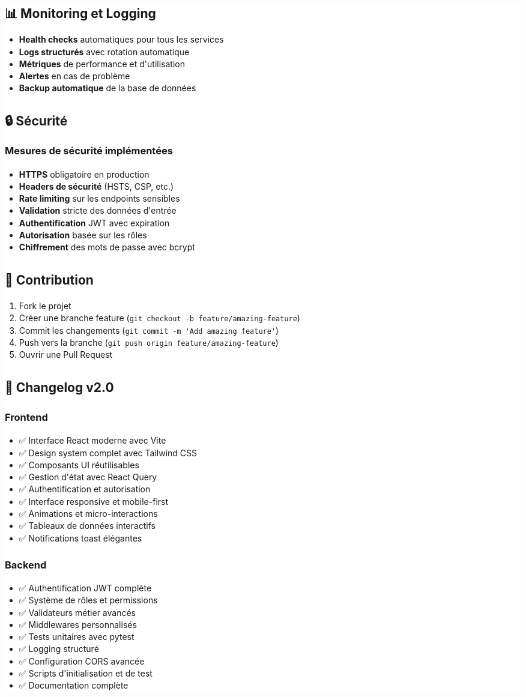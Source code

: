 ## 📊 Monitoring et Logging

- **Health checks** automatiques pour tous les services
- **Logs structurés** avec rotation automatique
- **Métriques** de performance et d'utilisation
- **Alertes** en cas de problème
- **Backup automatique** de la base de données

## 🔒 Sécurité

### Mesures de sécurité implémentées
- **HTTPS** obligatoire en production
- **Headers de sécurité** (HSTS, CSP, etc.)
- **Rate limiting** sur les endpoints sensibles
- **Validation** stricte des données d'entrée
- **Authentification** JWT avec expiration
- **Autorisation** basée sur les rôles
- **Chiffrement** des mots de passe avec bcrypt

## 🤝 Contribution

1. Fork le projet
2. Créer une branche feature (`git checkout -b feature/amazing-feature`)
3. Commit les changements (`git commit -m 'Add amazing feature'`)
4. Push vers la branche (`git push origin feature/amazing-feature`)
5. Ouvrir une Pull Request

## 📝 Changelog v2.0

### Frontend
- ✅ Interface React moderne avec Vite
- ✅ Design system complet avec Tailwind CSS
- ✅ Composants UI réutilisables
- ✅ Gestion d'état avec React Query
- ✅ Authentification et autorisation
- ✅ Interface responsive et mobile-first
- ✅ Animations et micro-interactions
- ✅ Tableaux de données interactifs
- ✅ Notifications toast élégantes

### Backend
- ✅ Authentification JWT complète
- ✅ Système de rôles et permissions
- ✅ Validateurs métier avancés
- ✅ Middlewares personnalisés
- ✅ Tests unitaires avec pytest
- ✅ Logging structuré
- ✅ Configuration CORS avancée
- ✅ Scripts d'initialisation et de test
- ✅ Documentation complète
